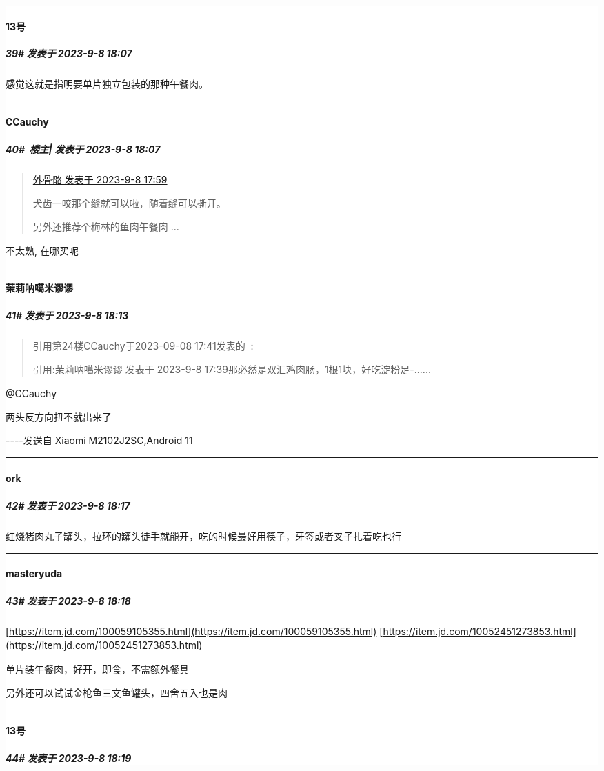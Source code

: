 *****

####  13号  
##### 39#       发表于 2023-9-8 18:07

感觉这就是指明要单片独立包装的那种午餐肉。

*****

####  CCauchy  
##### 40#         楼主| 发表于 2023-9-8 18:07

<blockquote><a href="httphttps://bbs.saraba1st.com/2b/forum.php?mod=redirect&amp;goto=findpost&amp;pid=62336862&amp;ptid=2151920" target="_blank">外骨骼 发表于 2023-9-8 17:59</a>

犬齿一咬那个缝就可以啦，随着缝可以撕开。

另外还推荐个梅林的鱼肉午餐肉 ...</blockquote>
不太熟, 在哪买呢

*****

####  茉莉呐噶米谬谬  
##### 41#       发表于 2023-9-8 18:13

<blockquote>引用第24楼CCauchy于2023-09-08 17:41发表的  :

引用:茉莉呐噶米谬谬 发表于 2023-9-8 17:39那必然是双汇鸡肉肠，1根1块，好吃淀粉足-......</blockquote>
@CCauchy

两头反方向扭不就出来了

----发送自 [Xiaomi M2102J2SC,Android 11](http://stage1.5j4m.com/?1.37)

*****

####  ork  
##### 42#       发表于 2023-9-8 18:17

红烧猪肉丸子罐头，拉环的罐头徒手就能开，吃的时候最好用筷子，牙签或者叉子扎着吃也行

*****

####  masteryuda  
##### 43#       发表于 2023-9-8 18:18

[https://item.jd.com/100059105355.html](https://item.jd.com/100059105355.html)
[https://item.jd.com/10052451273853.html](https://item.jd.com/10052451273853.html)

单片装午餐肉，好开，即食，不需额外餐具

另外还可以试试金枪鱼三文鱼罐头，四舍五入也是肉

*****

####  13号  
##### 44#       发表于 2023-9-8 18:19
